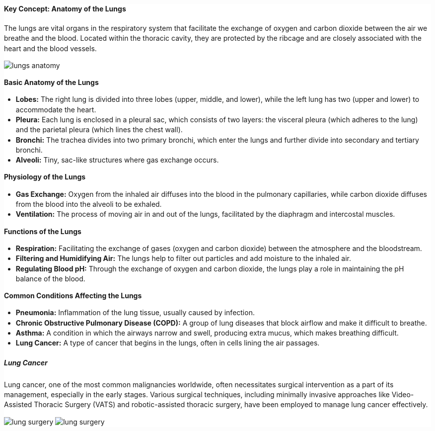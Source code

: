 #### Key Concept: **Anatomy of the Lungs**

The lungs are vital organs in the respiratory system that facilitate the exchange of oxygen and carbon dioxide between the air we breathe and the blood. Located within the thoracic cavity, they are protected by the ribcage and are closely associated with the heart and the blood vessels.

![lungs anatomy](../../static/img/lungs.png)

**Basic Anatomy of the Lungs**

- **Lobes:** The right lung is divided into three lobes (upper, middle, and lower), while the left lung has two (upper and lower) to accommodate the heart.
- **Pleura:** Each lung is enclosed in a pleural sac, which consists of two layers: the visceral pleura (which adheres to the lung) and the parietal pleura (which lines the chest wall).
- **Bronchi:** The trachea divides into two primary bronchi, which enter the lungs and further divide into secondary and tertiary bronchi.
- **Alveoli:** Tiny, sac-like structures where gas exchange occurs.


**Physiology of the Lungs**

- **Gas Exchange:** Oxygen from the inhaled air diffuses into the blood in the pulmonary capillaries, while carbon dioxide diffuses from the blood into the alveoli to be exhaled.
- **Ventilation:** The process of moving air in and out of the lungs, facilitated by the diaphragm and intercostal muscles.

**Functions of the Lungs**

- **Respiration:** Facilitating the exchange of gases (oxygen and carbon dioxide) between the atmosphere and the bloodstream.
- **Filtering and Humidifying Air:** The lungs help to filter out particles and add moisture to the inhaled air.
- **Regulating Blood pH:** Through the exchange of oxygen and carbon dioxide, the lungs play a role in maintaining the pH balance of the blood.

**Common Conditions Affecting the Lungs**

- **Pneumonia:** Inflammation of the lung tissue, usually caused by infection.
- **Chronic Obstructive Pulmonary Disease (COPD):** A group of lung diseases that block airflow and make it difficult to breathe.
- **Asthma:** A condition in which the airways narrow and swell, producing extra mucus, which makes breathing difficult.
- **Lung Cancer:** A type of cancer that begins in the lungs, often in cells lining the air passages.

##### Lung Cancer

Lung cancer, one of the most common malignancies worldwide, often necessitates surgical intervention as a part of its management, especially in the early stages. Various surgical techniques, including minimally invasive approaches like Video-Assisted Thoracic Surgery (VATS) and robotic-assisted thoracic surgery, have been employed to manage lung cancer effectively.

![lung surgery](../../static/img/vats_2.png)
![lung surgery](../../static/img/vats.png)
